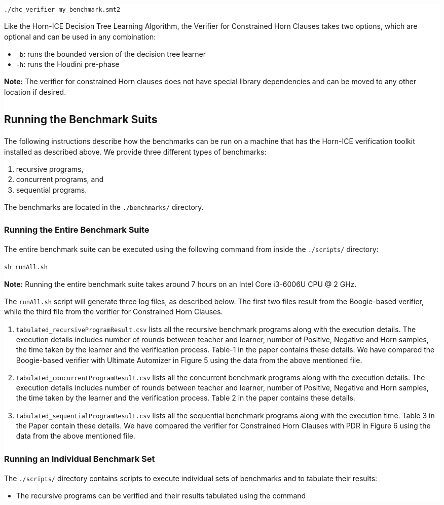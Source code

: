     ./chc_verifier my_benchmark.smt2

Like the Horn-ICE Decision Tree Learning Algorithm, the Verifier for Constrained Horn Clauses takes two options, which are optional and can be used in any combination:
- `-b`: runs the bounded version of the decision tree learner
- `-h`: runs the Houdini pre-phase

**Note:** The verifier for constrained Horn clauses does not have special library dependencies and can be moved to any other location if desired.


Running the Benchmark Suits
---------------------------

The following instructions describe how the benchmarks can be run on a machine that has the Horn-ICE verification toolkit installed as described above. We provide three different types of benchmarks:

1. recursive programs,
2. concurrent programs, and
3. sequential programs.

The benchmarks are located in the `./benchmarks/` directory.

### Running the Entire Benchmark Suite

The entire benchmark suite can be executed using the following command from inside the `./scripts/` directory:

    sh runAll.sh

**Note:** Running the entire benchmark suite takes around 7 hours on an Intel Core i3-6006U CPU @ 2 GHz. 

The `runAll.sh` script will generate three log files, as described below. The first two files result from the Boogie-based verifier, while the third file from the verifier for Constrained Horn Clauses.

1. `tabulated_recursiveProgramResult.csv` lists all the recursive benchmark programs along with the execution details. The execution details includes number of rounds between teacher and learner, number of Positive, Negative and Horn samples, the time taken by the learner and the verification process. Table-1 in the paper contains these details. We have compared the Boogie-based verifier with Ultimate Automizer in Figure 5 using the data from the above mentioned file.

2. `tabulated_concurrentProgramResult.csv` lists all the concurrent benchmark programs along with the execution details. The execution details includes number of rounds between teacher and learner, number of Positive, Negative and Horn samples, the time taken by the learner and the verification process. Table 2 in the paper contains these details. 

3. `tabulated_sequentialProgramResult.csv` lists all the sequential benchmark programs along with the execution time. Table 3 in the Paper contain these details. We have compared the verifier for Constrained Horn Clauses with PDR in Figure 6 using the data from the above mentioned file.

### Running an Individual Benchmark Set

The `./scripts/` directory contains scripts to execute individual sets of benchmarks and to tabulate their results:

- The recursive programs can be verified and their results tabulated using the command
